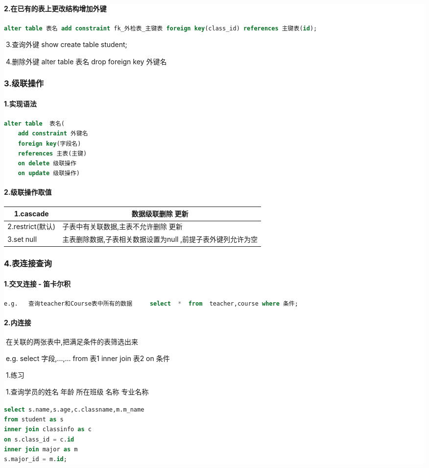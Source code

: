 #### 		2.在已有的表上更改结构增加外键

```sql
alter table 表名 add constraint fk_外检表_主键表 foreign key(class_id) references 主键表(id);
```

​		3.查询外键     show create table student;

​		4.删除外键     alter  table  表名  drop  foreign  key  外键名 

### 	3.级联操作

#### 		1.实现语法

```sql
alter table  表名(
	add constraint 外键名
	foreign key(字段名)
	references 主表(主键)
	on delete 级联操作
	on update 级联操作)
```

#### 		2.级联操作取值			

| 1.cascade        | 数据级联删除 更新                                            |
| ---------------- | ------------------------------------------------------------ |
| 2.restrict(默认) | 子表中有关联数据,主表不允许删除 更新                         |
| 3.set null       | 主表删除数据,子表相关数据设置为null  ,前提子表外键列允许为空 |

### 	4.表连接查询

#### 			 1.交叉连接 -  笛卡尔积

```sql
e.g.   查询teacher和Course表中所有的数据     select  *  from  teacher,course where 条件;
```

#### 			2.内连接

​					在关联的两张表中,把满足条件的表筛选出来

​					e.g.    select   字段,...,...  from  表1 inner join  表2 on  条件

​				1.练习

​					1.查询学员的姓名  年龄  所在班级 名称  专业名称

```sql
select s.name,s.age,c.classname,m.m_name
from student as s
inner join classinfo as c
on s.class_id = c.id
inner join major as m
s.major_id = m.id;
```

